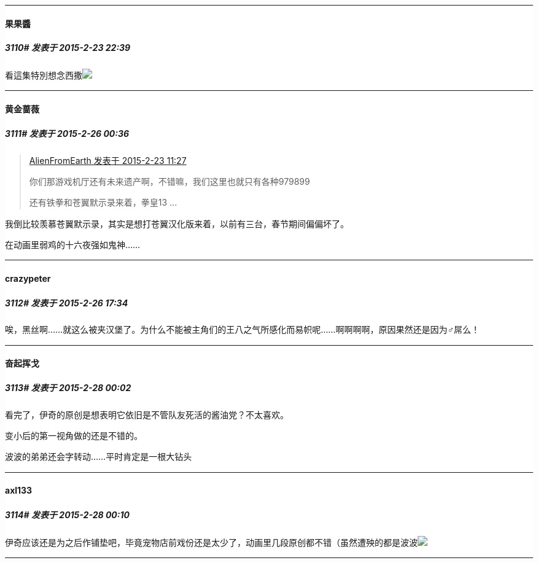 -----

####  果果醬  
##### 3110#       发表于 2015-2-23 22:39


看這集特別想念西撒<img src="https://static.saraba1st.com/image/smiley/normal/100.gif" referrerpolicy="no-referrer">


-----

####  黄金蔷薇  
##### 3111#       发表于 2015-2-26 00:36


<blockquote><a href="httphttps://bbs.saraba1st.com/2b/forum.php?mod=redirect&amp;goto=findpost&amp;pid=28150522&amp;ptid=1005146" target="_blank">AlienFromEarth 发表于 2015-2-23 11:27</a>

你们那游戏机厅还有未来遗产啊，不错嘛，我们这里也就只有各种979899

还有铁拳和苍翼默示录来着，拳皇13 ...</blockquote>
我倒比较羡慕苍翼默示录，其实是想打苍翼汉化版来着，以前有三台，春节期间偏偏坏了。

在动画里弱鸡的十六夜强如鬼神……


-----

####  crazypeter  
##### 3112#       发表于 2015-2-26 17:34


唉，黑丝啊……就这么被夹汉堡了。为什么不能被主角们的王八之气所感化而易帜呢……啊啊啊啊，原因果然还是因为♂屌么！


-----

####  奋起挥戈  
##### 3113#       发表于 2015-2-28 00:02


看完了，伊奇的原创是想表明它依旧是不管队友死活的酱油党？不太喜欢。

变小后的第一视角做的还是不错的。

波波的弟弟还会字转动……平时肯定是一根大钻头


-----

####  axl133  
##### 3114#       发表于 2015-2-28 00:10


伊奇应该还是为之后作铺垫吧，毕竟宠物店前戏份还是太少了，动画里几段原创都不错（虽然遭殃的都是波波<img src="https://static.saraba1st.com/image/smiley/normal/073.gif" referrerpolicy="no-referrer">


-----
